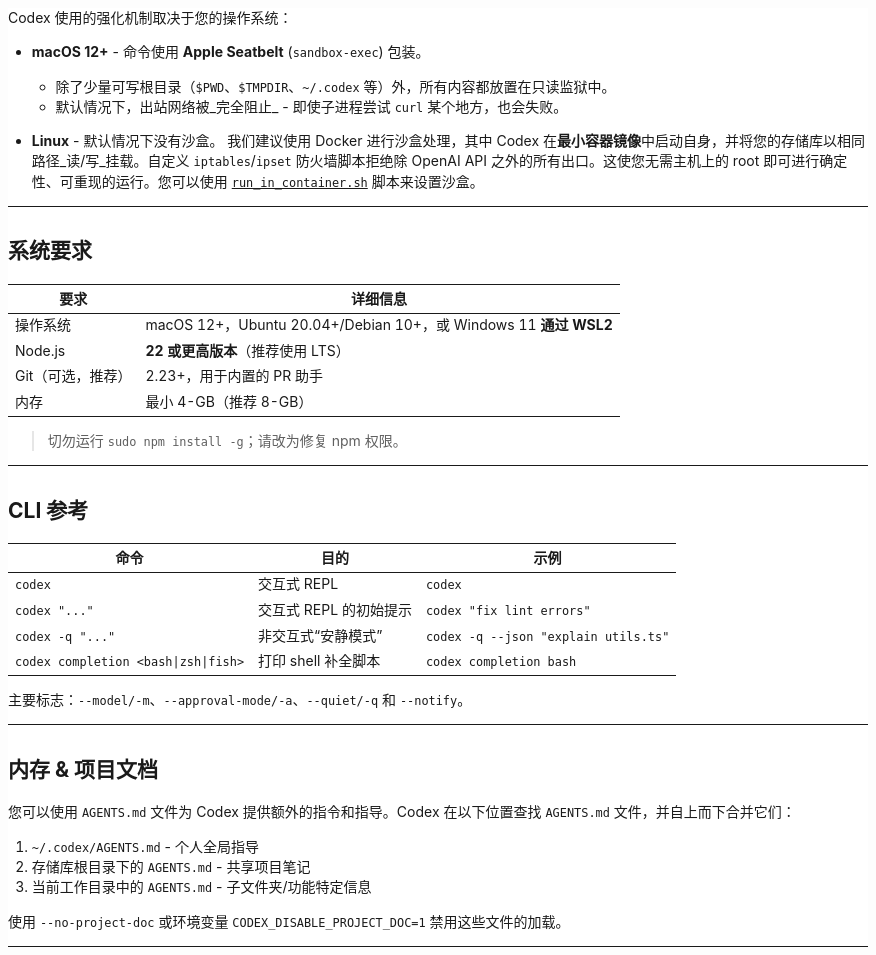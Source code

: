 Codex 使用的强化机制取决于您的操作系统：

- **macOS 12+** - 命令使用 **Apple Seatbelt** (`sandbox-exec`) 包装。

  - 除了少量可写根目录（`$PWD`、`$TMPDIR`、`~/.codex` 等）外，所有内容都放置在只读监狱中。
  - 默认情况下，出站网络被_完全阻止_ - 即使子进程尝试 `curl` 某个地方，也会失败。

- **Linux** - 默认情况下没有沙盒。
  我们建议使用 Docker 进行沙盒处理，其中 Codex 在**最小容器镜像**中启动自身，并将您的存储库以相同路径_读/写_挂载。自定义 `iptables`/`ipset` 防火墙脚本拒绝除 OpenAI API 之外的所有出口。这使您无需主机上的 root 即可进行确定性、可重现的运行。您可以使用 [`run_in_container.sh`](./codex-cli/scripts/run_in_container.sh) 脚本来设置沙盒。

---

## 系统要求

| 要求              | 详细信息                                                         |
| ----------------- | ---------------------------------------------------------------- |
| 操作系统          | macOS 12+，Ubuntu 20.04+/Debian 10+，或 Windows 11 **通过 WSL2** |
| Node.js           | **22 或更高版本**（推荐使用 LTS）                                |
| Git（可选，推荐） | 2.23+，用于内置的 PR 助手                                        |
| 内存              | 最小 4-GB（推荐 8-GB）                                           |

> 切勿运行 `sudo npm install -g`；请改为修复 npm 权限。

---

## CLI 参考

| 命令                                 | 目的                   | 示例                                 |
| ------------------------------------ | ---------------------- | ------------------------------------ |
| `codex`                              | 交互式 REPL            | `codex`                              |
| `codex "..."`                        | 交互式 REPL 的初始提示 | `codex "fix lint errors"`            |
| `codex -q "..."`                     | 非交互式“安静模式”     | `codex -q --json "explain utils.ts"` |
| `codex completion <bash\|zsh\|fish>` | 打印 shell 补全脚本    | `codex completion bash`              |

主要标志：`--model/-m`、`--approval-mode/-a`、`--quiet/-q` 和 `--notify`。

---

## 内存 & 项目文档

您可以使用 `AGENTS.md` 文件为 Codex 提供额外的指令和指导。Codex 在以下位置查找 `AGENTS.md` 文件，并自上而下合并它们：

1. `~/.codex/AGENTS.md` - 个人全局指导
2. 存储库根目录下的 `AGENTS.md` - 共享项目笔记
3. 当前工作目录中的 `AGENTS.md` - 子文件夹/功能特定信息

使用 `--no-project-doc` 或环境变量 `CODEX_DISABLE_PROJECT_DOC=1` 禁用这些文件的加载。

---